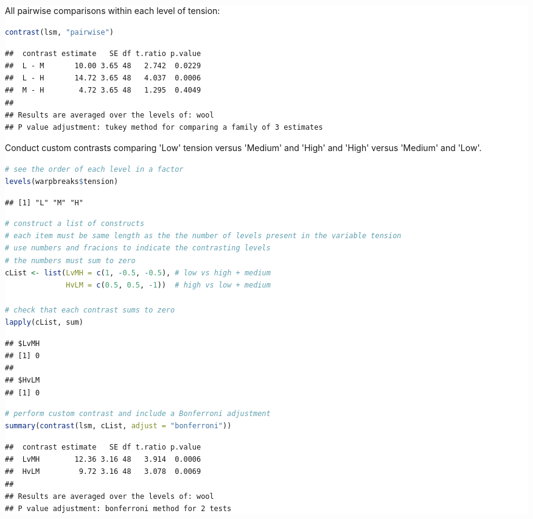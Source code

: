 All pairwise comparisons within each level of tension: 

```r
contrast(lsm, "pairwise")
```

```
##  contrast estimate   SE df t.ratio p.value
##  L - M       10.00 3.65 48   2.742  0.0229
##  L - H       14.72 3.65 48   4.037  0.0006
##  M - H        4.72 3.65 48   1.295  0.4049
## 
## Results are averaged over the levels of: wool 
## P value adjustment: tukey method for comparing a family of 3 estimates
```

Conduct custom contrasts comparing 'Low' tension versus 'Medium' and 'High' and 'High' versus 'Medium' and 'Low'. 

```r
# see the order of each level in a factor
levels(warpbreaks$tension)
```

```
## [1] "L" "M" "H"
```

```r
# construct a list of constructs 
# each item must be same length as the the number of levels present in the variable tension
# use numbers and fracions to indicate the contrasting levels
# the numbers must sum to zero 
cList <- list(LvMH = c(1, -0.5, -0.5), # low vs high + medium
              HvLM = c(0.5, 0.5, -1))  # high vs low + medium

# check that each contrast sums to zero
lapply(cList, sum)
```

```
## $LvMH
## [1] 0
## 
## $HvLM
## [1] 0
```

```r
# perform custom contrast and include a Bonferroni adjustment
summary(contrast(lsm, cList, adjust = "bonferroni"))
```

```
##  contrast estimate   SE df t.ratio p.value
##  LvMH        12.36 3.16 48   3.914  0.0006
##  HvLM         9.72 3.16 48   3.078  0.0069
## 
## Results are averaged over the levels of: wool 
## P value adjustment: bonferroni method for 2 tests
```
